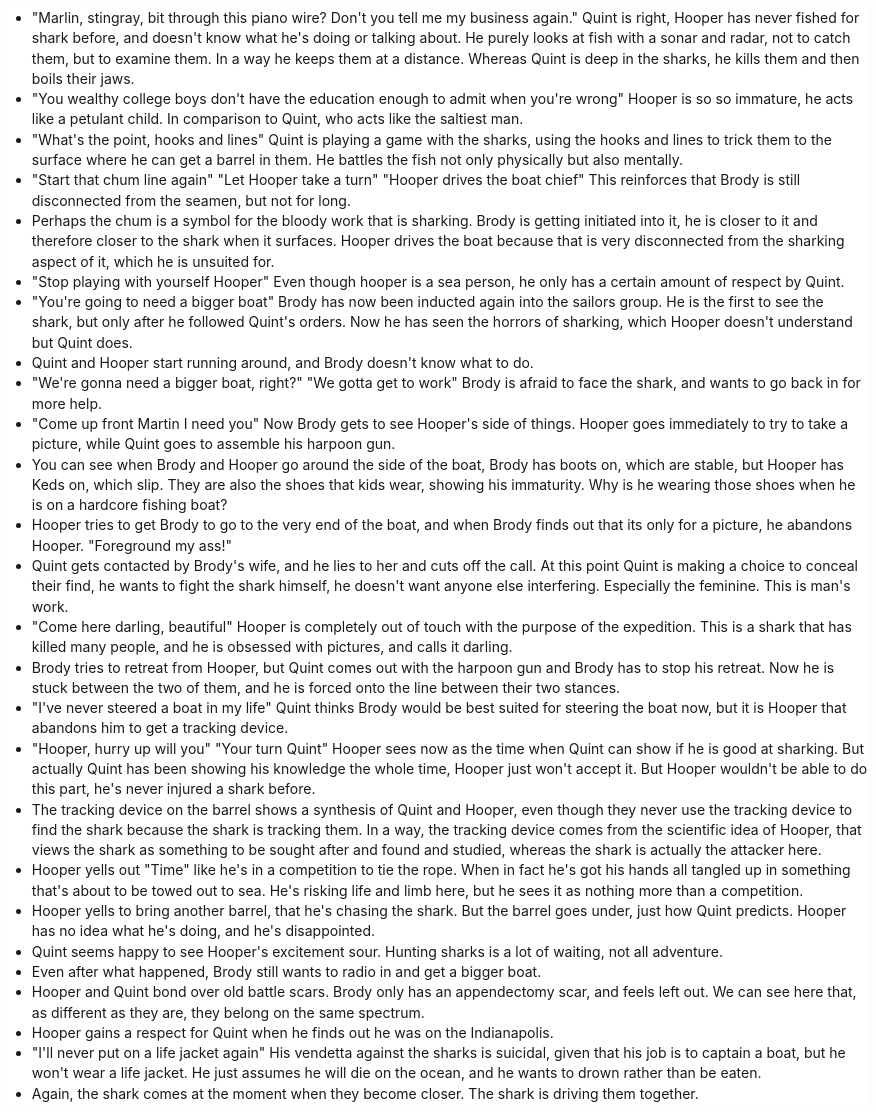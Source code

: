 * "Marlin, stingray, bit through this piano wire? Don't you tell me my business again." Quint is right, Hooper has never fished for shark before, and doesn't know what he's doing or talking about. He purely looks at fish with a sonar and radar, not to catch them, but to examine them. In a way he keeps them at a distance. Whereas Quint is deep in the sharks, he kills them and then boils their jaws.
* "You wealthy college boys don't have the education enough to admit when you're wrong" Hooper is so so immature, he acts like a petulant child. In comparison to Quint, who acts like the saltiest man.
* "What's the point, hooks and lines" Quint is playing a game with the sharks, using the hooks and lines to trick them to the surface where he can get a barrel in them. He battles the fish not only physically but also mentally.
* "Start that chum line again" "Let Hooper take a turn" "Hooper drives the boat chief" This reinforces that Brody is still disconnected from the seamen, but not for long.
* Perhaps the chum is a symbol for the bloody work that is sharking. Brody is getting initiated into it, he is closer to it and therefore closer to the shark when it surfaces. Hooper drives the boat because that is very disconnected from the sharking aspect of it, which he is unsuited for.
* "Stop playing with yourself Hooper" Even though hooper is a sea person, he only has a certain amount of respect by Quint.
* "You're going to need a bigger boat" Brody has now been inducted again into the sailors group. He is the first to see the shark, but only after he followed Quint's orders. Now he has seen the horrors of sharking, which Hooper doesn't understand but Quint does.
* Quint and Hooper start running around, and Brody doesn't know what to do.
* "We're gonna need a bigger boat, right?" "We gotta get to work" Brody is afraid to face the shark, and wants to go back in for more help.
* "Come up front Martin I need you" Now Brody gets to see Hooper's side of things. Hooper goes immediately to try to take a picture, while Quint goes to assemble his harpoon gun.
* You can see when Brody and Hooper go around the side of the boat, Brody has boots on, which are stable, but Hooper has Keds on, which slip. They are also the shoes that kids wear, showing his immaturity. Why is he wearing those shoes when he is on a hardcore fishing boat?
* Hooper tries to get Brody to go to the very end of the boat, and when Brody finds out that its only for a picture, he abandons Hooper. "Foreground my ass!"
* Quint gets contacted by Brody's wife, and he lies to her and cuts off the call. At this point Quint is making a choice to conceal their find, he wants to fight the shark himself, he doesn't want anyone else interfering. Especially the feminine. This is man's work.
* "Come here darling, beautiful" Hooper is completely out of touch with the purpose of the expedition. This is a shark that has killed many people, and he is obsessed with pictures, and calls it darling.
* Brody tries to retreat from Hooper, but Quint comes out with the harpoon gun and Brody has to stop his retreat. Now he is stuck between the two of them, and he is forced onto the line between their two stances.
* "I've never steered a boat in my life" Quint thinks Brody would be best suited for steering the boat now, but it is Hooper that abandons him to get a tracking device.
* "Hooper, hurry up will you" "Your turn Quint" Hooper sees now as the time when Quint can show if he is good at sharking. But actually Quint has been showing his knowledge the whole time, Hooper just won't accept it. But Hooper wouldn't be able to do this part, he's never injured a shark before.
* The tracking device on the barrel shows a synthesis of Quint and Hooper, even though they never use the tracking device to find the shark because the shark is tracking them. In a way, the tracking device comes from the scientific idea of Hooper, that views the shark as something to be sought after and found and studied, whereas the shark is actually the attacker here.
* Hooper yells  out "Time" like he's in a competition to tie the rope. When in fact he's got his hands all tangled up in something that's about to be towed out to sea. He's risking life and limb here, but he sees it as nothing more than a competition.
* Hooper yells to bring another barrel, that he's chasing the shark. But the barrel goes under, just how Quint predicts. Hooper has no idea what he's doing, and he's disappointed.
* Quint seems happy to see Hooper's excitement sour. Hunting sharks is a lot of waiting, not all adventure.
* Even after what happened, Brody still wants to radio in and get a bigger boat.
* Hooper and Quint bond over old battle scars. Brody only has an appendectomy scar, and feels left out. We can see here that, as different as they are, they belong on the same spectrum.
* Hooper gains a  respect for Quint when he finds out he was on the Indianapolis.
* "I'll never put on a life jacket again" His vendetta against the sharks is suicidal, given that his job is to captain a boat, but he won't wear a life jacket. He just assumes he will die on the ocean, and he wants to drown rather than be eaten.
* Again, the shark comes at the moment when they become closer. The shark is driving them together.